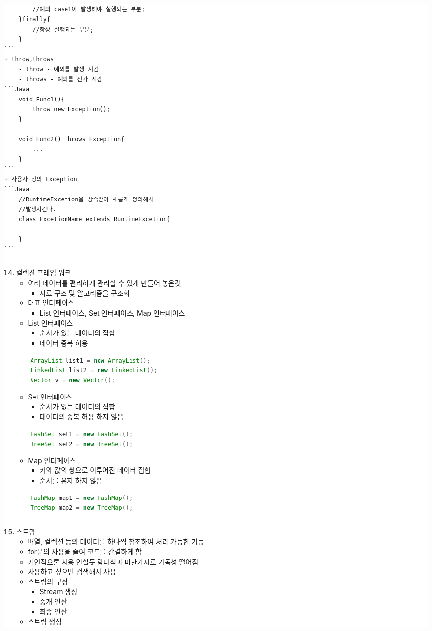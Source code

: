             //예외 case1이 발생해야 실행되는 부분;
        }finally{
            //항상 실행되는 부분;
        }
    ```
    + throw,throws
        - throw - 예외를 발생 시킴
        - throws - 예외를 전가 시킴
    ```Java
        void Func1(){
            throw new Exception();
        }

        void Func2() throws Exception{
            ...
        }
    ```
    + 사용자 정의 Exception
    ```Java
        //RuntimeExcetion을 상속받아 새롭게 정의해서
        //발생시킨다.
        class ExcetionName extends RuntimeExcetion{

        }
    ```
***
14. 컬렉션 프레임 워크
    + 여러 데이터를 편리하게 관리할 수 있게 만들어 놓은것
        - 자료 구조 및 알고리즘을 구조화
    + 대표 인터페이스
        - List 인터페이스, Set 인터페이스, Map 인터페이스
    + List 인터페이스
        - 순서가 있는 데이터의 집합
        - 데이터 중복 허용
    ```Java
        ArrayList list1 = new ArrayList();
        LinkedList list2 = new LinkedList();
        Vector v = new Vector();
    ```
    + Set 인터페이스
        - 순서가 없는 데이터의 집합
        - 데이터의 중복 허용 하지 않음
    ```Java
        HashSet set1 = new HashSet();
        TreeSet set2 = new TreeSet();
    ```
    + Map 인터페이스
        - 키와 값의 쌍으로 이루어진 데이터 집합
        - 순서를 유지 하지 않음
    ```Java
        HashMap map1 = new HashMap();
        TreeMap map2 = new TreeMap();
    ```
***
15. 스트림
    + 배열, 컬렉션 등의 데이터를 하나씩 참조하여 처리 가능한 기능
    + for문의 사용을 줄여 코드를 간결하게 함
    + 개인적으론 사용 안할듯 람다식과 마찬가지로 가독성 떨어짐
    + 사용하고 싶으면 검색해서 사용
    + 스트림의 구성
        - Stream 생성
        - 중개 연산
        - 최종 연산
    + 스트림 생성